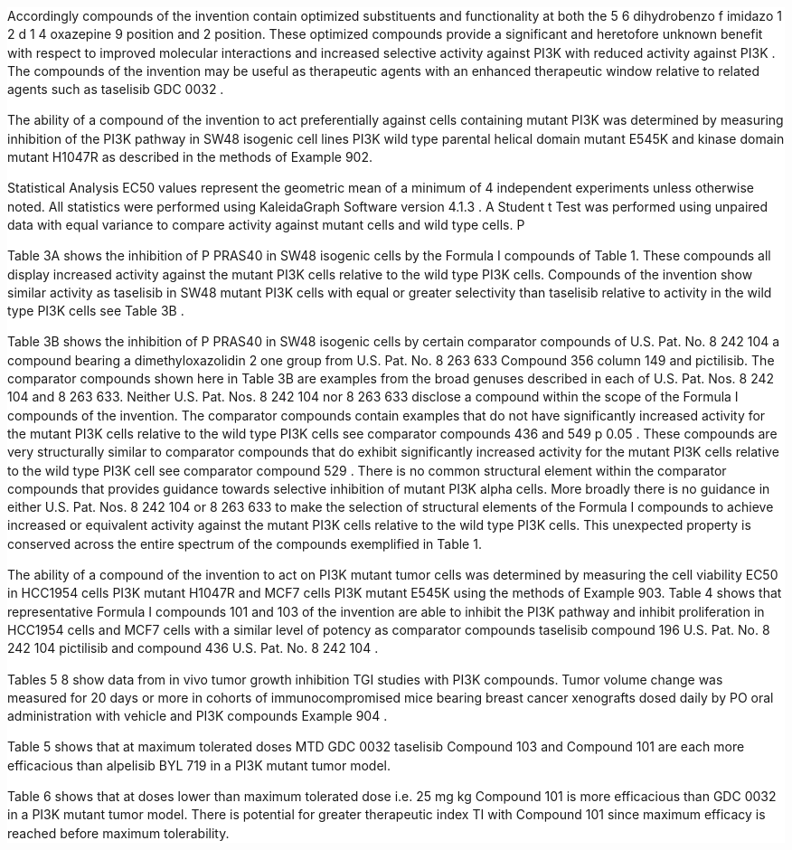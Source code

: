 Accordingly compounds of the invention contain optimized substituents and functionality at both the 5 6 dihydrobenzo f imidazo 1 2 d 1 4 oxazepine 9 position and 2 position. These optimized compounds provide a significant and heretofore unknown benefit with respect to improved molecular interactions and increased selective activity against PI3K with reduced activity against PI3K . The compounds of the invention may be useful as therapeutic agents with an enhanced therapeutic window relative to related agents such as taselisib GDC 0032 .

The ability of a compound of the invention to act preferentially against cells containing mutant PI3K was determined by measuring inhibition of the PI3K pathway in SW48 isogenic cell lines PI3K wild type parental helical domain mutant E545K and kinase domain mutant H1047R as described in the methods of Example 902.

Statistical Analysis EC50 values represent the geometric mean of a minimum of 4 independent experiments unless otherwise noted. All statistics were performed using KaleidaGraph Software version 4.1.3 . A Student t Test was performed using unpaired data with equal variance to compare activity against mutant cells and wild type cells. P

Table 3A shows the inhibition of P PRAS40 in SW48 isogenic cells by the Formula I compounds of Table 1. These compounds all display increased activity against the mutant PI3K cells relative to the wild type PI3K cells. Compounds of the invention show similar activity as taselisib in SW48 mutant PI3K cells with equal or greater selectivity than taselisib relative to activity in the wild type PI3K cells see Table 3B .

Table 3B shows the inhibition of P PRAS40 in SW48 isogenic cells by certain comparator compounds of U.S. Pat. No. 8 242 104 a compound bearing a dimethyloxazolidin 2 one group from U.S. Pat. No. 8 263 633 Compound 356 column 149 and pictilisib. The comparator compounds shown here in Table 3B are examples from the broad genuses described in each of U.S. Pat. Nos. 8 242 104 and 8 263 633. Neither U.S. Pat. Nos. 8 242 104 nor 8 263 633 disclose a compound within the scope of the Formula I compounds of the invention. The comparator compounds contain examples that do not have significantly increased activity for the mutant PI3K cells relative to the wild type PI3K cells see comparator compounds 436 and 549 p 0.05 . These compounds are very structurally similar to comparator compounds that do exhibit significantly increased activity for the mutant PI3K cells relative to the wild type PI3K cell see comparator compound 529 . There is no common structural element within the comparator compounds that provides guidance towards selective inhibition of mutant PI3K alpha cells. More broadly there is no guidance in either U.S. Pat. Nos. 8 242 104 or 8 263 633 to make the selection of structural elements of the Formula I compounds to achieve increased or equivalent activity against the mutant PI3K cells relative to the wild type PI3K cells. This unexpected property is conserved across the entire spectrum of the compounds exemplified in Table 1.

The ability of a compound of the invention to act on PI3K mutant tumor cells was determined by measuring the cell viability EC50 in HCC1954 cells PI3K mutant H1047R and MCF7 cells PI3K mutant E545K using the methods of Example 903. Table 4 shows that representative Formula I compounds 101 and 103 of the invention are able to inhibit the PI3K pathway and inhibit proliferation in HCC1954 cells and MCF7 cells with a similar level of potency as comparator compounds taselisib compound 196 U.S. Pat. No. 8 242 104 pictilisib and compound 436 U.S. Pat. No. 8 242 104 .

Tables 5 8 show data from in vivo tumor growth inhibition TGI studies with PI3K compounds. Tumor volume change was measured for 20 days or more in cohorts of immunocompromised mice bearing breast cancer xenografts dosed daily by PO oral administration with vehicle and PI3K compounds Example 904 .

Table 5 shows that at maximum tolerated doses MTD GDC 0032 taselisib Compound 103 and Compound 101 are each more efficacious than alpelisib BYL 719 in a PI3K mutant tumor model.

Table 6 shows that at doses lower than maximum tolerated dose i.e. 25 mg kg Compound 101 is more efficacious than GDC 0032 in a PI3K mutant tumor model. There is potential for greater therapeutic index TI with Compound 101 since maximum efficacy is reached before maximum tolerability.
